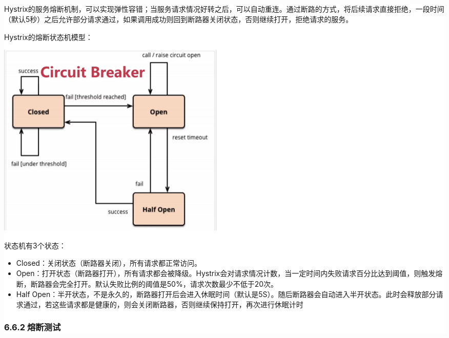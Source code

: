 Hystrix的服务熔断机制，可以实现弹性容错；当服务请求情况好转之后，可以自动重连。通过断路的方式，将后续请求直接拒绝，一段时间（默认5秒）之后允许部分请求通过，如果调用成功则回到断路器关闭状态，否则继续打开，拒绝请求的服务。

Hystrix的熔断状态机模型：

<img src="img/springCloud/熔断.png" style="zoom:50%;" />

状态机有3个状态：

- Closed：关闭状态（断路器关闭），所有请求都正常访问。
- Open：打开状态（断路器打开），所有请求都会被降级。Hystrix会对请求情况计数，当一定时间内失败请求百分比达到阈值，则触发熔断，断路器会完全打开。默认失败比例的阈值是50%，请求次数最少不低于20次。
- Half Open：半开状态，不是永久的，断路器打开后会进入休眠时间（默认是5S）。随后断路器会自动进入半开状态。此时会释放部分请求通过，若这些请求都是健康的，则会关闭断路器，否则继续保持打开，再次进行休眠计时

### 6.6.2 熔断测试
